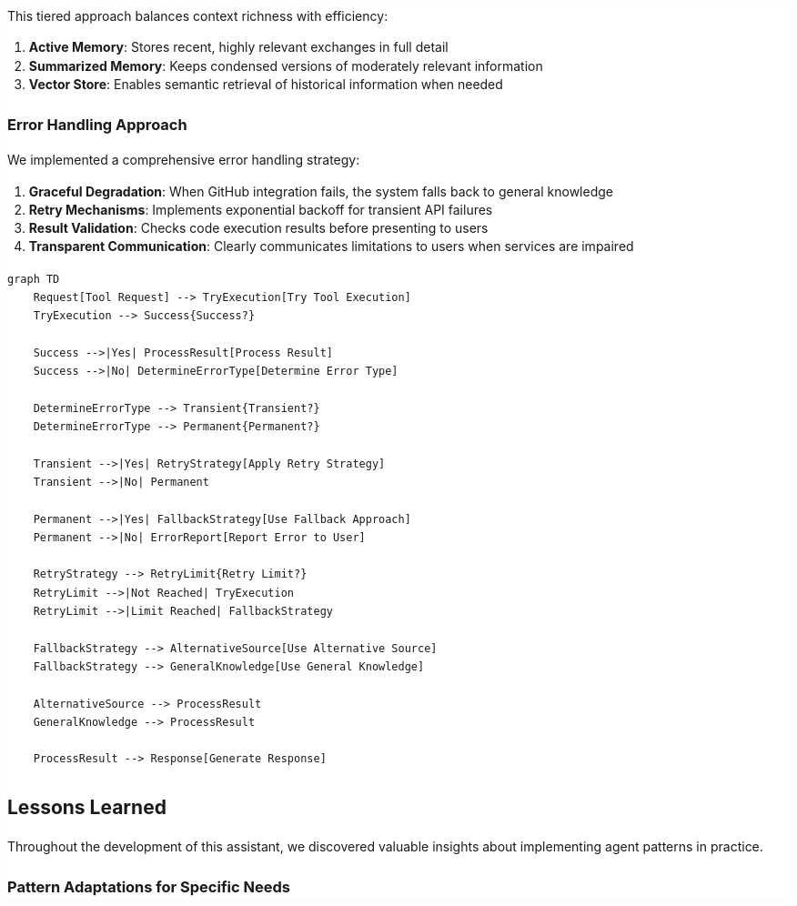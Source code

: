 
This tiered approach balances context richness with efficiency:

1. **Active Memory**: Stores recent, highly relevant exchanges in full detail
2. **Summarized Memory**: Keeps condensed versions of moderately relevant information
3. **Vector Store**: Enables semantic retrieval of historical information when needed

### Error Handling Approach

We implemented a comprehensive error handling strategy:

1. **Graceful Degradation**: When GitHub integration fails, the system falls back to general knowledge
2. **Retry Mechanisms**: Implements exponential backoff for transient API failures
3. **Result Validation**: Checks code execution results before presenting to users
4. **Transparent Communication**: Clearly communicates limitations to users when services are impaired

```mermaid
graph TD
    Request[Tool Request] --> TryExecution[Try Tool Execution]
    TryExecution --> Success{Success?}

    Success -->|Yes| ProcessResult[Process Result]
    Success -->|No| DetermineErrorType[Determine Error Type]

    DetermineErrorType --> Transient{Transient?}
    DetermineErrorType --> Permanent{Permanent?}

    Transient -->|Yes| RetryStrategy[Apply Retry Strategy]
    Transient -->|No| Permanent

    Permanent -->|Yes| FallbackStrategy[Use Fallback Approach]
    Permanent -->|No| ErrorReport[Report Error to User]

    RetryStrategy --> RetryLimit{Retry Limit?}
    RetryLimit -->|Not Reached| TryExecution
    RetryLimit -->|Limit Reached| FallbackStrategy

    FallbackStrategy --> AlternativeSource[Use Alternative Source]
    FallbackStrategy --> GeneralKnowledge[Use General Knowledge]

    AlternativeSource --> ProcessResult
    GeneralKnowledge --> ProcessResult

    ProcessResult --> Response[Generate Response]
```

## Lessons Learned

Throughout the development of this assistant, we discovered valuable insights about implementing agent patterns in practice.

### Pattern Adaptations for Specific Needs

